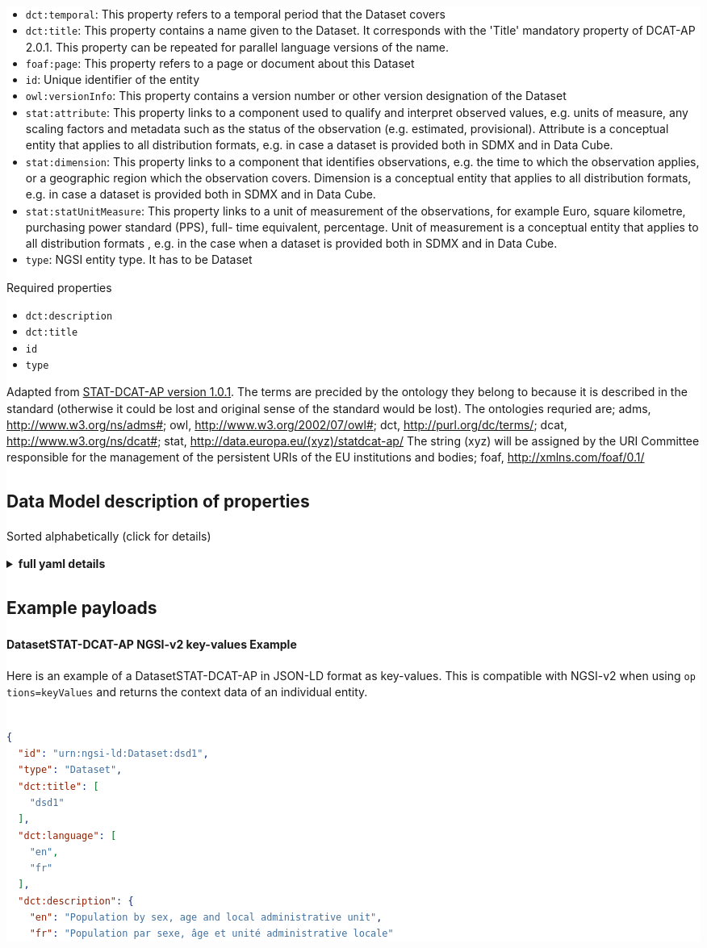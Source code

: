 - `dct:temporal`: This property refers to a temporal period that the Dataset covers  
- `dct:title`: This property contains a name given to the Dataset. It corresponds with the 'Title' mandatory property of DCAT-AP 2.0.1. This property can be repeated for parallel language versions of the name.  
- `foaf:page`: This property refers to a page or document about this Dataset  
- `id`: Unique identifier of the entity  
- `owl:versionInfo`: This property contains a version number or other version designation of the Dataset  
- `stat:attribute`: This property links to a component used to qualify and interpret observed values, e.g. units of measure, any scaling factors and metadata such as the status of the observation (e.g. estimated, provisional). Attribute is a conceptual entity that applies to all distribution formats, e.g. in case a dataset is provided both in SDMX and in Data Cube.  
- `stat:dimension`: This property links to a component that identifies observations, e.g. the time to which the observation applies, or a geographic region which the observation covers. Dimension is a conceptual entity that applies to all distribution formats, e.g. in case a dataset is provided both in SDMX and in Data Cube.  
- `stat:statUnitMeasure`: This property links to a unit of measurement of the observations, for example Euro, square kilometre, purchasing power standard (PPS), full- time equivalent, percentage. Unit of measurement is a conceptual entity that applies to all distribution formats , e.g. in the case when a dataset is provided both in SDMX and in Data Cube.  
- `type`: NGSI entity type. It has to be Dataset  
  

Required properties  
- `dct:description`  
- `dct:title`  
- `id`  
- `type`  
  

Adapted from [STAT-DCAT-AP version 1.0.1](https://joinup.ec.europa.eu/sites/default/files/distribution/access_url/2019-05/0812e528-c428-4832-b674-d5b9c68d1b42/StatDCAT-AP_1.0.1.pdf). The terms are precided by the ontology they belong to because it is described in the standard (otherwise it could be lost and original sense of the standard would be lost). The ontologies requried are; adms, http://www.w3.org/ns/adms#; owl, http://www.w3.org/2002/07/owl#; dct, http://purl.org/dc/terms/; dcat, http://www.w3.org/ns/dcat#; stat, http://data.europa.eu/(xyz)/statdcat-ap/ The string (xyz) will be assigned by the URI Committee responsible for the management of the persistent URIs of the EU institutions and bodies; foaf, http://xmlns.com/foaf/0.1/  

## Data Model description of properties  

Sorted alphabetically (click for details)  
<details><summary><strong>full yaml details</strong></summary></details>    

## Example payloads    

#### DatasetSTAT-DCAT-AP NGSI-v2 key-values Example    

Here is an example of a DatasetSTAT-DCAT-AP in JSON-LD format as key-values. This is compatible with NGSI-v2 when  using `options=keyValues` and returns the context data of an individual entity.  

```json  

{  
  "id": "urn:ngsi-ld:Dataset:dsd1",  
  "type": "Dataset",  
  "dct:title": [  
    "dsd1"  
  ],  
  "dct:language": [  
    "en",  
    "fr"  
  ],  
  "dct:description": {  
    "en": "Population by sex, age and local administrative unit",  
    "fr": "Population par sexe, âge et unité administrative locale"  
```